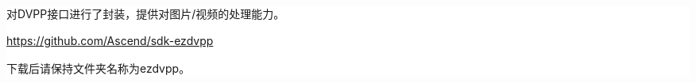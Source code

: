 <td class="cellrowborder" valign="top" width="33.33333333333333%" headers="mcps1.2.4.1.2 "><p id="zh-cn_topic_0182554604_p1257661204510"><a name="zh-cn_topic_0182554604_p1257661204510"></a><a name="zh-cn_topic_0182554604_p1257661204510"></a>对DVPP接口进行了封装，提供对图片/视频的处理能力。</p>
</td>
<td class="cellrowborder" valign="top" width="33.33333333333333%" headers="mcps1.2.4.1.3 "><p id="zh-cn_topic_0182554604_p11576312114515"><a name="zh-cn_topic_0182554604_p11576312114515"></a><a name="zh-cn_topic_0182554604_p11576312114515"></a><a href="https://github.com/Ascend/sdk-ezdvpp" target="_blank" rel="noopener noreferrer">https://github.com/Ascend/sdk-ezdvpp</a></p>
<p id="zh-cn_topic_0182554604_p18576131264519"><a name="zh-cn_topic_0182554604_p18576131264519"></a><a name="zh-cn_topic_0182554604_p18576131264519"></a>下载后请保持文件夹名称为ezdvpp。</p>
</td>
</tr>
</tbody>
</table>

